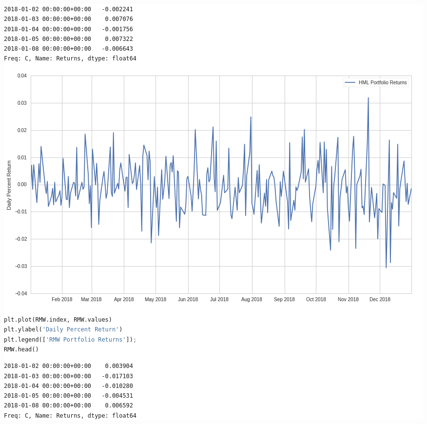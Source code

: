 


    2018-01-02 00:00:00+00:00   -0.002241
    2018-01-03 00:00:00+00:00    0.007076
    2018-01-04 00:00:00+00:00   -0.001756
    2018-01-05 00:00:00+00:00    0.007322
    2018-01-08 00:00:00+00:00   -0.006643
    Freq: C, Name: Returns, dtype: float64




![png](output_8_1.png)



```python
plt.plot(RMW.index, RMW.values)
plt.ylabel('Daily Percent Return')
plt.legend(['RMW Portfolio Returns']);
RMW.head()
```




    2018-01-02 00:00:00+00:00    0.003904
    2018-01-03 00:00:00+00:00   -0.017103
    2018-01-04 00:00:00+00:00   -0.010280
    2018-01-05 00:00:00+00:00   -0.004531
    2018-01-08 00:00:00+00:00    0.006592
    Freq: C, Name: Returns, dtype: float64
